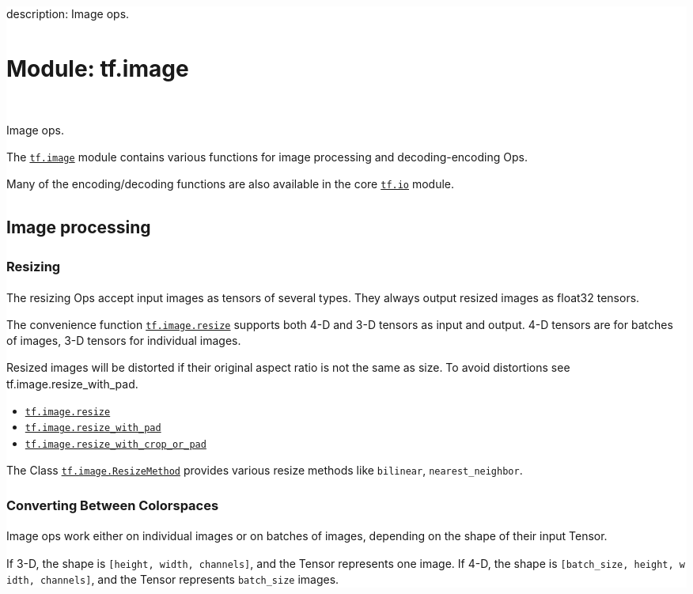 description: Image ops.

<div itemscope itemtype="http://developers.google.com/ReferenceObject">
<meta itemprop="name" content="tf.image" />
<meta itemprop="path" content="Stable" />
</div>

# Module: tf.image



<table class="tfo-notebook-buttons tfo-api nocontent" align="left">

</table>



Image ops.


The <a href="../tf/image.md"><code>tf.image</code></a> module contains various functions for image
processing and decoding-encoding Ops.

Many of the encoding/decoding functions are also available in the
core <a href="../tf/io.md"><code>tf.io</code></a> module.

## Image processing

### Resizing

The resizing Ops accept input images as tensors of several types. They always
output resized images as float32 tensors.

The convenience function <a href="../tf/image/resize.md"><code>tf.image.resize</code></a> supports both 4-D
and 3-D tensors as input and output.  4-D tensors are for batches of images,
3-D tensors for individual images.

Resized images will be distorted if their original aspect ratio is not the
same as size. To avoid distortions see tf.image.resize_with_pad.

*   <a href="../tf/image/resize.md"><code>tf.image.resize</code></a>
*   <a href="../tf/image/resize_with_pad.md"><code>tf.image.resize_with_pad</code></a>
*   <a href="../tf/image/resize_with_crop_or_pad.md"><code>tf.image.resize_with_crop_or_pad</code></a>

The Class <a href="../tf/image/ResizeMethod.md"><code>tf.image.ResizeMethod</code></a> provides various resize methods like
`bilinear`, `nearest_neighbor`.

### Converting Between Colorspaces

Image ops work either on individual images or on batches of images, depending on
the shape of their input Tensor.

If 3-D, the shape is `[height, width, channels]`, and the Tensor represents one
image. If 4-D, the shape is `[batch_size, height, width, channels]`, and the
Tensor represents `batch_size` images.
